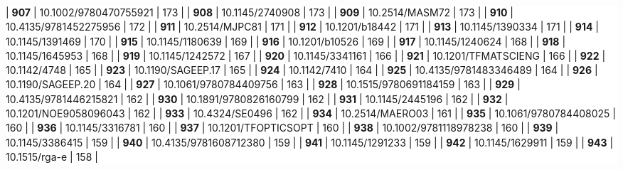 | **907** | 10.1002/9780470755921             | 173                  |
| **908** | 10.1145/2740908                   | 173                  |
| **909** | 10.2514/MASM72                    | 173                  |
| **910** | 10.4135/9781452275956             | 172                  |
| **911** | 10.2514/MJPC81                    | 171                  |
| **912** | 10.1201/b18442                    | 171                  |
| **913** | 10.1145/1390334                   | 171                  |
| **914** | 10.1145/1391469                   | 170                  |
| **915** | 10.1145/1180639                   | 169                  |
| **916** | 10.1201/b10526                    | 169                  |
| **917** | 10.1145/1240624                   | 168                  |
| **918** | 10.1145/1645953                   | 168                  |
| **919** | 10.1145/1242572                   | 167                  |
| **920** | 10.1145/3341161                   | 166                  |
| **921** | 10.1201/TFMATSCIENG               | 166                  |
| **922** | 10.1142/4748                      | 165                  |
| **923** | 10.1190/SAGEEP.17                 | 165                  |
| **924** | 10.1142/7410                      | 164                  |
| **925** | 10.4135/9781483346489             | 164                  |
| **926** | 10.1190/SAGEEP.20                 | 164                  |
| **927** | 10.1061/9780784409756             | 163                  |
| **928** | 10.1515/9780691184159             | 163                  |
| **929** | 10.4135/9781446215821             | 162                  |
| **930** | 10.1891/9780826160799             | 162                  |
| **931** | 10.1145/2445196                   | 162                  |
| **932** | 10.1201/NOE9058096043             | 162                  |
| **933** | 10.4324/SE0496                    | 162                  |
| **934** | 10.2514/MAERO03                   | 161                  |
| **935** | 10.1061/9780784408025             | 160                  |
| **936** | 10.1145/3316781                   | 160                  |
| **937** | 10.1201/TFOPTICSOPT               | 160                  |
| **938** | 10.1002/9781118978238             | 160                  |
| **939** | 10.1145/3386415                   | 159                  |
| **940** | 10.4135/9781608712380             | 159                  |
| **941** | 10.1145/1291233                   | 159                  |
| **942** | 10.1145/1629911                   | 159                  |
| **943** | 10.1515/rga-e                     | 158                  |